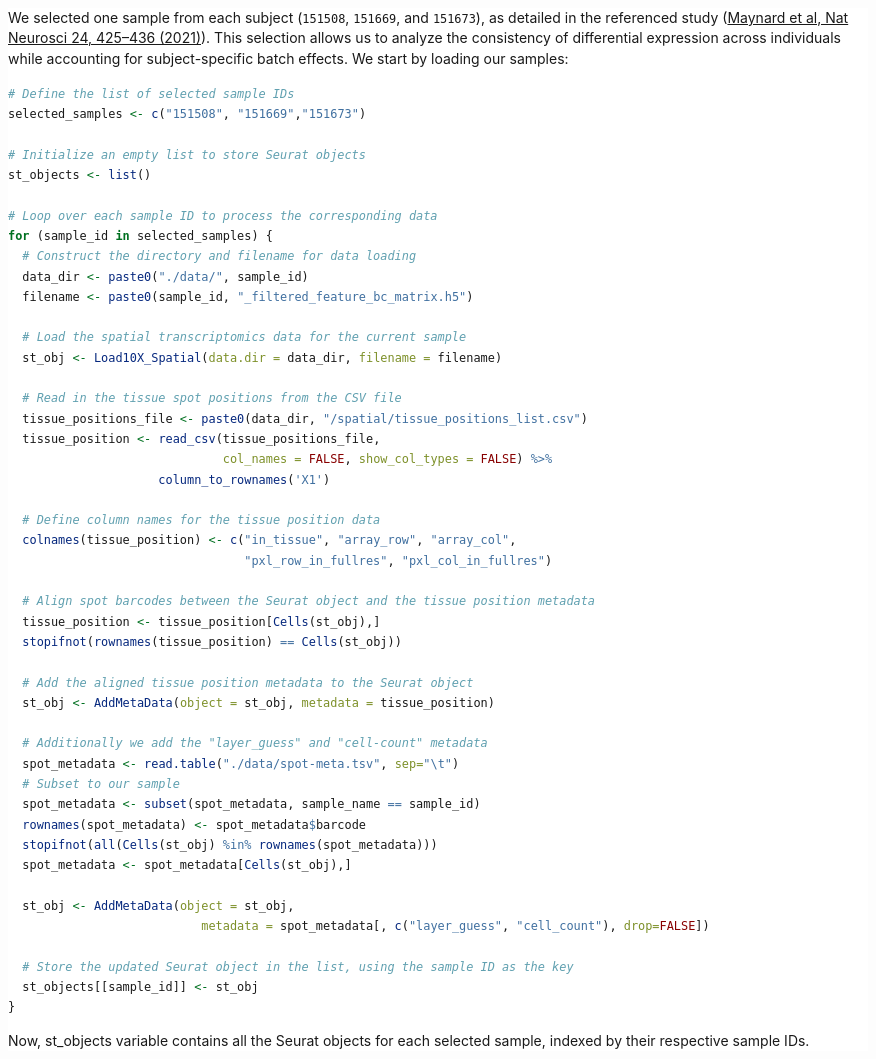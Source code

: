 We selected one sample from each subject (`151508`, `151669`, and `151673`), as detailed in the referenced study ([Maynard et al, Nat Neurosci 24, 425–436 (2021)](https://doi.org/10.1038/s41593-020-00787-0)). This selection allows us to analyze the consistency of differential expression across individuals while accounting for subject-specific batch effects. We start by loading our samples:


``` r
# Define the list of selected sample IDs
selected_samples <- c("151508", "151669","151673")

# Initialize an empty list to store Seurat objects
st_objects <- list()

# Loop over each sample ID to process the corresponding data
for (sample_id in selected_samples) {
  # Construct the directory and filename for data loading
  data_dir <- paste0("./data/", sample_id)
  filename <- paste0(sample_id, "_filtered_feature_bc_matrix.h5")
  
  # Load the spatial transcriptomics data for the current sample
  st_obj <- Load10X_Spatial(data.dir = data_dir, filename = filename)
  
  # Read in the tissue spot positions from the CSV file
  tissue_positions_file <- paste0(data_dir, "/spatial/tissue_positions_list.csv")
  tissue_position <- read_csv(tissue_positions_file, 
                              col_names = FALSE, show_col_types = FALSE) %>%
                     column_to_rownames('X1')
  
  # Define column names for the tissue position data
  colnames(tissue_position) <- c("in_tissue", "array_row", "array_col", 
                                 "pxl_row_in_fullres", "pxl_col_in_fullres")
  
  # Align spot barcodes between the Seurat object and the tissue position metadata
  tissue_position <- tissue_position[Cells(st_obj),]
  stopifnot(rownames(tissue_position) == Cells(st_obj))
  
  # Add the aligned tissue position metadata to the Seurat object
  st_obj <- AddMetaData(object = st_obj, metadata = tissue_position)

  # Additionally we add the "layer_guess" and "cell-count" metadata 
  spot_metadata <- read.table("./data/spot-meta.tsv", sep="\t")
  # Subset to our sample
  spot_metadata <- subset(spot_metadata, sample_name == sample_id)
  rownames(spot_metadata) <- spot_metadata$barcode
  stopifnot(all(Cells(st_obj) %in% rownames(spot_metadata)))
  spot_metadata <- spot_metadata[Cells(st_obj),]
  
  st_obj <- AddMetaData(object = st_obj,
                           metadata = spot_metadata[, c("layer_guess", "cell_count"), drop=FALSE])

  # Store the updated Seurat object in the list, using the sample ID as the key
  st_objects[[sample_id]] <- st_obj
}
```
Now, st_objects variable contains all the Seurat objects for each selected sample, indexed by their respective sample IDs.
